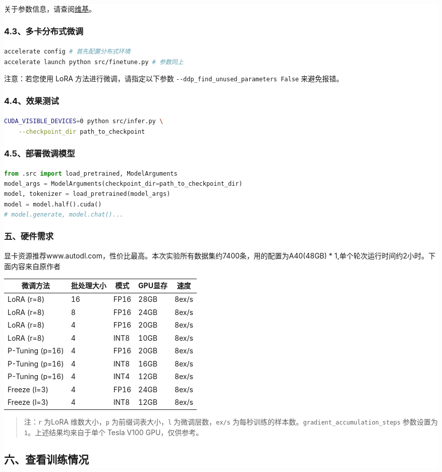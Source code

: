 关于参数信息，请查阅[维基](https://github.com/hiyouga/ChatGLM-Efficient-Tuning/wiki/Usage#fine-tuning)。

### 4.3、多卡分布式微调

```bash
accelerate config # 首先配置分布式环境
accelerate launch python src/finetune.py # 参数同上
```

注意：若您使用 LoRA 方法进行微调，请指定以下参数 `--ddp_find_unused_parameters False` 来避免报错。

### 4.4、效果测试

```bash
CUDA_VISIBLE_DEVICES=0 python src/infer.py \
    --checkpoint_dir path_to_checkpoint
```

### 4.5、部署微调模型

```python
from .src import load_pretrained, ModelArguments
model_args = ModelArguments(checkpoint_dir=path_to_checkpoint_dir)
model, tokenizer = load_pretrained(model_args)
model = model.half().cuda()
# model.generate, model.chat()...
```

### 五、硬件需求

​	显卡资源推荐www.autodl.com，性价比最高。本次实验所有数据集约7400条，用的配置为A40(48GB) * 1,单个轮次运行时间约2小时。下面内容来自原作者

|     微调方法     |  批处理大小  | 模式 | GPU显存 | 速度 |
| ---------------- | ---------- | ---- | ------ | ----- |
| LoRA (r=8)       |     16     | FP16 |  28GB  | 8ex/s |
| LoRA (r=8)       |     8      | FP16 |  24GB  | 8ex/s |
| LoRA (r=8)       |     4      | FP16 |  20GB  | 8ex/s |
| LoRA (r=8)       |     4      | INT8 |  10GB  | 8ex/s |
| P-Tuning (p=16)  |     4      | FP16 |  20GB  | 8ex/s |
| P-Tuning (p=16)  |     4      | INT8 |  16GB  | 8ex/s |
| P-Tuning (p=16)  |     4      | INT4 |  12GB  | 8ex/s |
| Freeze (l=3)     |     4      | FP16 |  24GB  | 8ex/s |
| Freeze (l=3)     |     4      | INT8 |  12GB  | 8ex/s |

> 注：`r` 为LoRA 维数大小，`p` 为前缀词表大小，`l` 为微调层数，`ex/s` 为每秒训练的样本数。`gradient_accumulation_steps` 参数设置为 `1`。上述结果均来自于单个 Tesla V100 GPU，仅供参考。

## 六、查看训练情况
